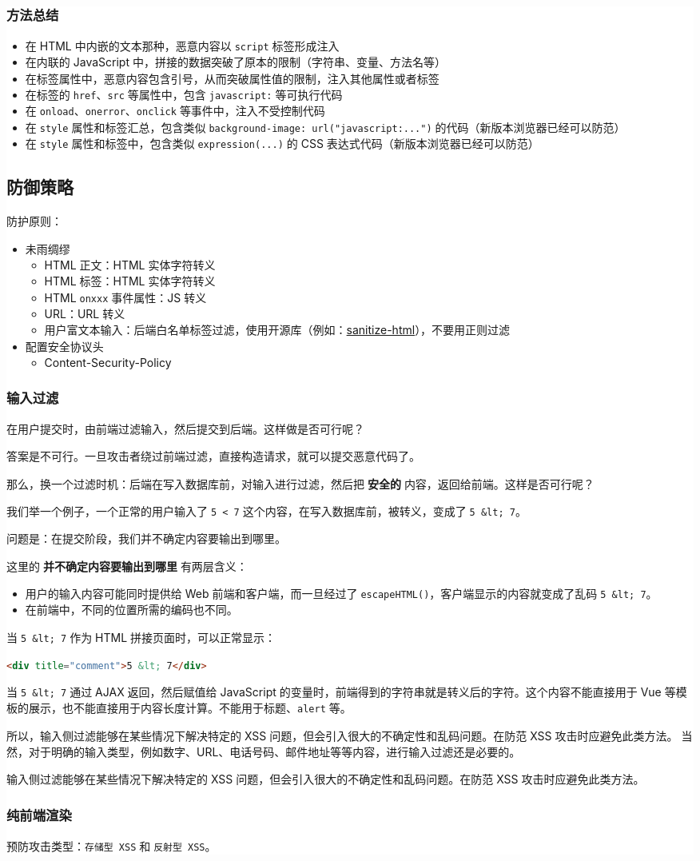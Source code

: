 ### 方法总结

- 在 HTML 中内嵌的文本那种，恶意内容以 `script` 标签形成注入
- 在内联的 JavaScript 中，拼接的数据突破了原本的限制（字符串、变量、方法名等）
- 在标签属性中，恶意内容包含引号，从而突破属性值的限制，注入其他属性或者标签
- 在标签的 `href`、`src` 等属性中，包含 `javascript:` 等可执行代码
- 在 `onload`、`onerror`、`onclick` 等事件中，注入不受控制代码
- 在 `style` 属性和标签汇总，包含类似 `background-image: url("javascript:...")` 的代码（新版本浏览器已经可以防范）
- 在 `style` 属性和标签中，包含类似 `expression(...)` 的 CSS 表达式代码（新版本浏览器已经可以防范）

## 防御策略

防护原则：

- 未雨绸缪
  - HTML 正文：HTML 实体字符转义
  - HTML 标签：HTML 实体字符转义
  - HTML `onxxx` 事件属性：JS 转义
  - URL：URL 转义
  - 用户富文本输入：后端白名单标签过滤，使用开源库（例如：[sanitize-html](https://www.npmjs.com/package/sanitize-html)），不要用正则过滤
- 配置安全协议头
  - Content-Security-Policy

### 输入过滤

在用户提交时，由前端过滤输入，然后提交到后端。这样做是否可行呢？

答案是不可行。一旦攻击者绕过前端过滤，直接构造请求，就可以提交恶意代码了。

那么，换一个过滤时机：后端在写入数据库前，对输入进行过滤，然后把 **安全的** 内容，返回给前端。这样是否可行呢？

我们举一个例子，一个正常的用户输入了 `5 < 7` 这个内容，在写入数据库前，被转义，变成了 `5 &lt; 7`。

问题是：在提交阶段，我们并不确定内容要输出到哪里。

这里的 **并不确定内容要输出到哪里** 有两层含义：

- 用户的输入内容可能同时提供给 Web 前端和客户端，而一旦经过了 `escapeHTML()`，客户端显示的内容就变成了乱码 `5 &lt; 7`。
- 在前端中，不同的位置所需的编码也不同。

当 `5 &lt; 7` 作为 HTML 拼接页面时，可以正常显示：

```html
<div title="comment">5 &lt; 7</div>
```

当 `5 &lt; 7` 通过 AJAX 返回，然后赋值给 JavaScript 的变量时，前端得到的字符串就是转义后的字符。这个内容不能直接用于 Vue 等模板的展示，也不能直接用于内容长度计算。不能用于标题、`alert` 等。

所以，输入侧过滤能够在某些情况下解决特定的 XSS 问题，但会引入很大的不确定性和乱码问题。在防范 XSS 攻击时应避免此类方法。
当然，对于明确的输入类型，例如数字、URL、电话号码、邮件地址等等内容，进行输入过滤还是必要的。

输入侧过滤能够在某些情况下解决特定的 XSS 问题，但会引入很大的不确定性和乱码问题。在防范 XSS 攻击时应避免此类方法。

### 纯前端渲染

预防攻击类型：`存储型 XSS` 和 `反射型 XSS`。
